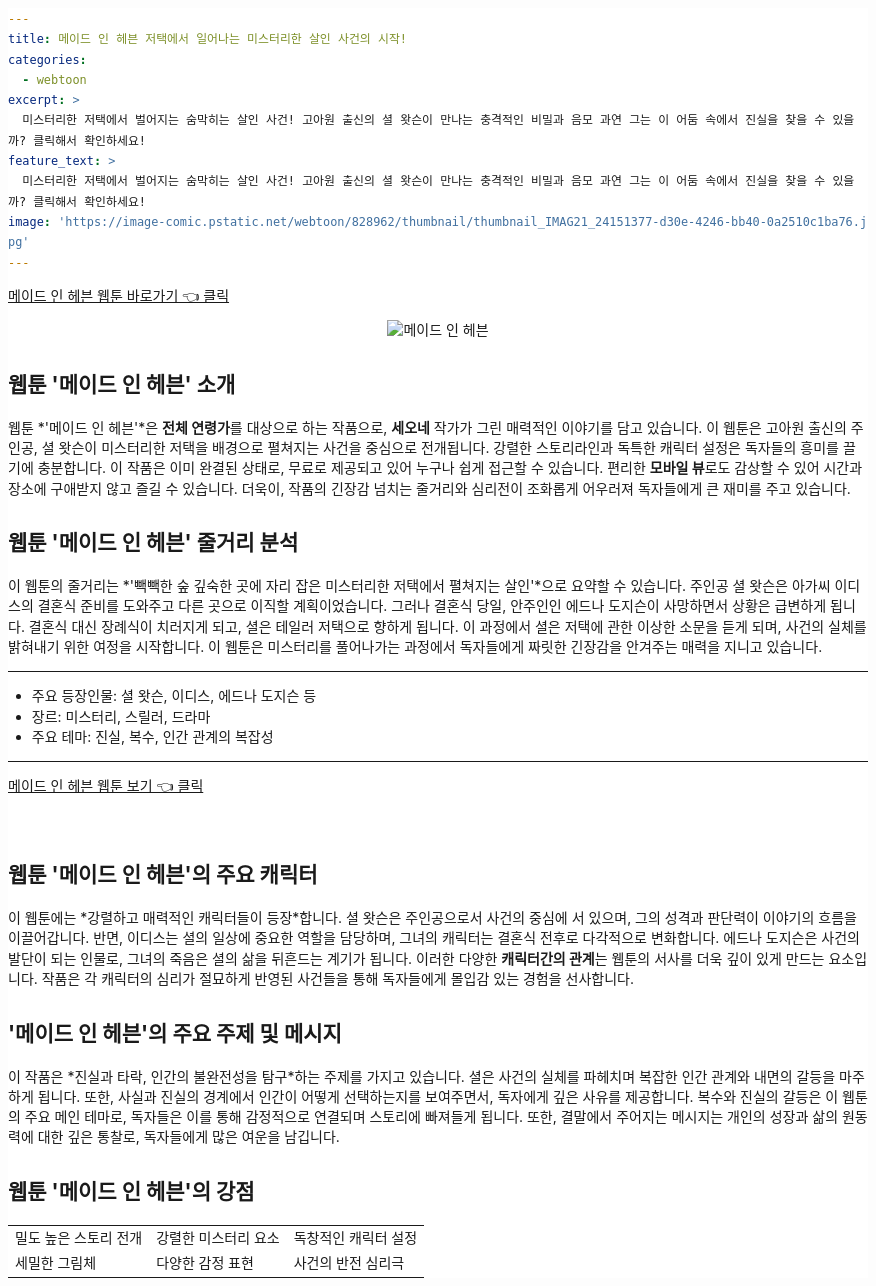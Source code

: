 ```yaml
---
title: 메이드 인 헤븐 저택에서 일어나는 미스터리한 살인 사건의 시작!
categories:
  - webtoon
excerpt: >
  미스터리한 저택에서 벌어지는 숨막히는 살인 사건! 고아원 출신의 셜 왓슨이 만나는 충격적인 비밀과 음모 과연 그는 이 어둠 속에서 진실을 찾을 수 있을까? 클릭해서 확인하세요!
feature_text: >
  미스터리한 저택에서 벌어지는 숨막히는 살인 사건! 고아원 출신의 셜 왓슨이 만나는 충격적인 비밀과 음모 과연 그는 이 어둠 속에서 진실을 찾을 수 있을까? 클릭해서 확인하세요!
image: 'https://image-comic.pstatic.net/webtoon/828962/thumbnail/thumbnail_IMAG21_24151377-d30e-4246-bb40-0a2510c1ba76.jpg'
---
```


<p><a class="modoo-button" href="https://comic.naver.com/webtoon/list?titleId=828962" rel="nofollow noopener">메이드 인 헤븐 웹툰 바로가기 👈 클릭</a></p>
<figure class="image" style="width: 50%; height: 50%; text-align: center; margin: auto;"><img alt="메이드 인 헤븐" src="https://image-comic.pstatic.net/webtoon/828962/thumbnail/thumbnail_IMAG21_24151377-d30e-4246-bb40-0a2510c1ba76.jpg" style="width: 100%; height: 100%; object-fit: cover;"/></figure>
<h2 id="메이드_인_헤븐_소개">웹툰 '메이드 인 헤븐' 소개</h2>
<p>웹툰 *'메이드 인 헤븐'*은 <b>전체 연령가</b>를 대상으로 하는 작품으로, <b>세오네</b> 작가가 그린 매력적인 이야기를 담고 있습니다. 이 웹툰은 고아원 출신의 주인공, 셜 왓슨이 미스터리한 저택을 배경으로 펼쳐지는 사건을 중심으로 전개됩니다. 강렬한 스토리라인과 독특한 캐릭터 설정은 독자들의 흥미를 끌기에 충분합니다. 이 작품은 이미 완결된 상태로, 무료로 제공되고 있어 누구나 쉽게 접근할 수 있습니다. 편리한 <b>모바일 뷰</b>로도 감상할 수 있어 시간과 장소에 구애받지 않고 즐길 수 있습니다. 더욱이, 작품의 긴장감 넘치는 줄거리와 심리전이 조화롭게 어우러져 독자들에게 큰 재미를 주고 있습니다.</p>
<h2 id="줄거리_분석">웹툰 '메이드 인 헤븐' 줄거리 분석</h2>
<p>이 웹툰의 줄거리는 *'빽빽한 숲 깊숙한 곳에 자리 잡은 미스터리한 저택에서 펼쳐지는 살인'*으로 요약할 수 있습니다. 주인공 셜 왓슨은 아가씨 이디스의 결혼식 준비를 도와주고 다른 곳으로 이직할 계획이었습니다. 그러나 결혼식 당일, 안주인인 에드나 도지슨이 사망하면서 상황은 급변하게 됩니다. 결혼식 대신 장례식이 치러지게 되고, 셜은 테일러 저택으로 향하게 됩니다. 이 과정에서 셜은 저택에 관한 이상한 소문을 듣게 되며, 사건의 실체를 밝혀내기 위한 여정을 시작합니다. 이 웹툰은 미스터리를 풀어나가는 과정에서 독자들에게 짜릿한 긴장감을 안겨주는 매력을 지니고 있습니다.</p>
<hr/>
<ul>
<li>주요 등장인물: 셜 왓슨, 이디스, 에드나 도지슨 등</li>
<li>장르: 미스터리, 스릴러, 드라마</li>
<li>주요 테마: 진실, 복수, 인간 관계의 복잡성</li>
</ul>
<hr/>
<p><a class="modoo-button" href="https://m.comic.naver.com/webtoon/list?titleId=828962" rel="nofollow noopener">메이드 인 헤븐 웹툰 보기 👈 클릭</a></p><br/>
<h2 id="주요_캐릭터">웹툰 '메이드 인 헤븐'의 주요 캐릭터</h2>
<p>이 웹툰에는 *강렬하고 매력적인 캐릭터들이 등장*합니다. 셜 왓슨은 주인공으로서 사건의 중심에 서 있으며, 그의 성격과 판단력이 이야기의 흐름을 이끌어갑니다. 반면, 이디스는 셜의 일상에 중요한 역할을 담당하며, 그녀의 캐릭터는 결혼식 전후로 다각적으로 변화합니다. 에드나 도지슨은 사건의 발단이 되는 인물로, 그녀의 죽음은 셜의 삶을 뒤흔드는 계기가 됩니다. 이러한 다양한 <b>캐릭터간의 관계</b>는 웹툰의 서사를 더욱 깊이 있게 만드는 요소입니다. 작품은 각 캐릭터의 심리가 절묘하게 반영된 사건들을 통해 독자들에게 몰입감 있는 경험을 선사합니다.</p>
<h2 id="웹툰의_주요_주제">'메이드 인 헤븐'의 주요 주제 및 메시지</h2>
<p>이 작품은 *진실과 타락, 인간의 불완전성을 탐구*하는 주제를 가지고 있습니다. 셜은 사건의 실체를 파헤치며 복잡한 인간 관계와 내면의 갈등을 마주하게 됩니다. 또한, 사실과 진실의 경계에서 인간이 어떻게 선택하는지를 보여주면서, 독자에게 깊은 사유를 제공합니다. 복수와 진실의 갈등은 이 웹툰의 주요 메인 테마로, 독자들은 이를 통해 감정적으로 연결되며 스토리에 빠져들게 됩니다. 또한, 결말에서 주어지는 메시지는 개인의 성장과 삶의 원동력에 대한 깊은 통찰로, 독자들에게 많은 여운을 남깁니다.</p>
<h2 id="작품의_강점">웹툰 '메이드 인 헤븐'의 강점</h2>
<table>
<tr>
<td>밀도 높은 스토리 전개</td>
<td>강렬한 미스터리 요소</td>
<td>독창적인 캐릭터 설정</td>
</tr>
<tr>
<td>세밀한 그림체</td>
<td>다양한 감정 표현</td>
<td>사건의 반전 심리극</td>
</tr>
</table>